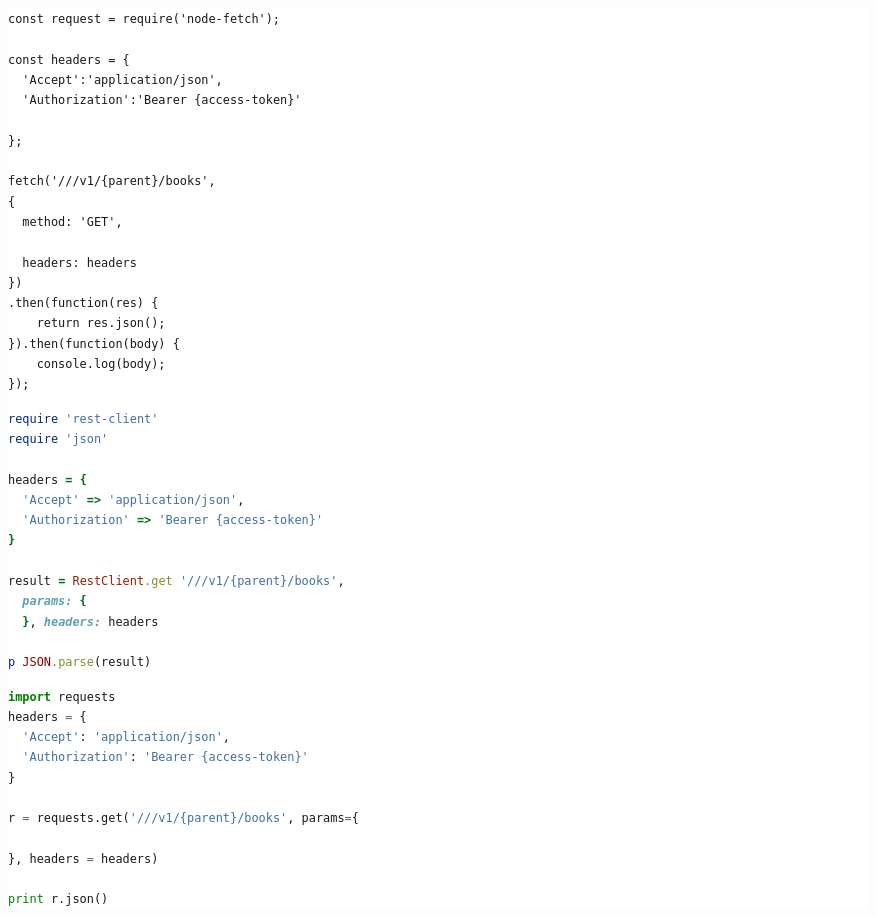 ```javascript--nodejs
const request = require('node-fetch');

const headers = {
  'Accept':'application/json',
  'Authorization':'Bearer {access-token}'

};

fetch('///v1/{parent}/books',
{
  method: 'GET',

  headers: headers
})
.then(function(res) {
    return res.json();
}).then(function(body) {
    console.log(body);
});

```

```ruby
require 'rest-client'
require 'json'

headers = {
  'Accept' => 'application/json',
  'Authorization' => 'Bearer {access-token}'
}

result = RestClient.get '///v1/{parent}/books',
  params: {
  }, headers: headers

p JSON.parse(result)

```

```python
import requests
headers = {
  'Accept': 'application/json',
  'Authorization': 'Bearer {access-token}'
}

r = requests.get('///v1/{parent}/books', params={

}, headers = headers)

print r.json()

```
